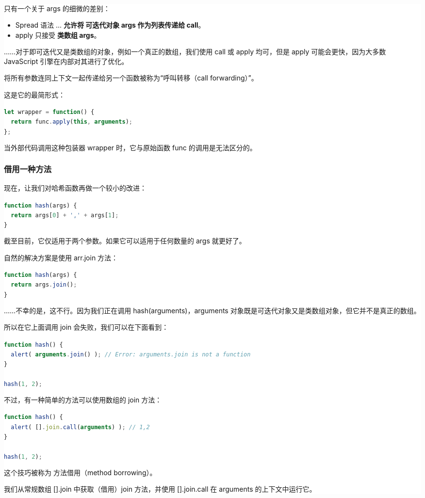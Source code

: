 只有一个关于 args 的细微的差别：

- Spread 语法 ... **允许将 可迭代对象 args 作为列表传递给 call**。
- apply 只接受 **类数组 args**。

……对于即可迭代又是类数组的对象，例如一个真正的数组，我们使用 call 或 apply 均可，但是 apply 可能会更快，因为大多数 JavaScript 引擎在内部对其进行了优化。

将所有参数连同上下文一起传递给另一个函数被称为“呼叫转移（call forwarding）”。

这是它的最简形式：

``` javascript
let wrapper = function() {
  return func.apply(this, arguments);
};
```
当外部代码调用这种包装器 wrapper 时，它与原始函数 func 的调用是无法区分的。

### 借用一种方法

现在，让我们对哈希函数再做一个较小的改进：

``` javascript
function hash(args) {
  return args[0] + ',' + args[1];
}
```
截至目前，它仅适用于两个参数。如果它可以适用于任何数量的 args 就更好了。

自然的解决方案是使用 arr.join 方法：
``` javascript
function hash(args) {
  return args.join();
}
```
……不幸的是，这不行。因为我们正在调用 hash(arguments)，arguments 对象既是可迭代对象又是类数组对象，但它并不是真正的数组。

所以在它上面调用 join 会失败，我们可以在下面看到：
``` javascript
function hash() {
  alert( arguments.join() ); // Error: arguments.join is not a function
}

hash(1, 2);
```

不过，有一种简单的方法可以使用数组的 join 方法：
``` javascript
function hash() {
  alert( [].join.call(arguments) ); // 1,2
}

hash(1, 2);
```
这个技巧被称为 方法借用（method borrowing）。

我们从常规数组 [].join 中获取（借用）join 方法，并使用 [].join.call 在 arguments 的上下文中运行它。
